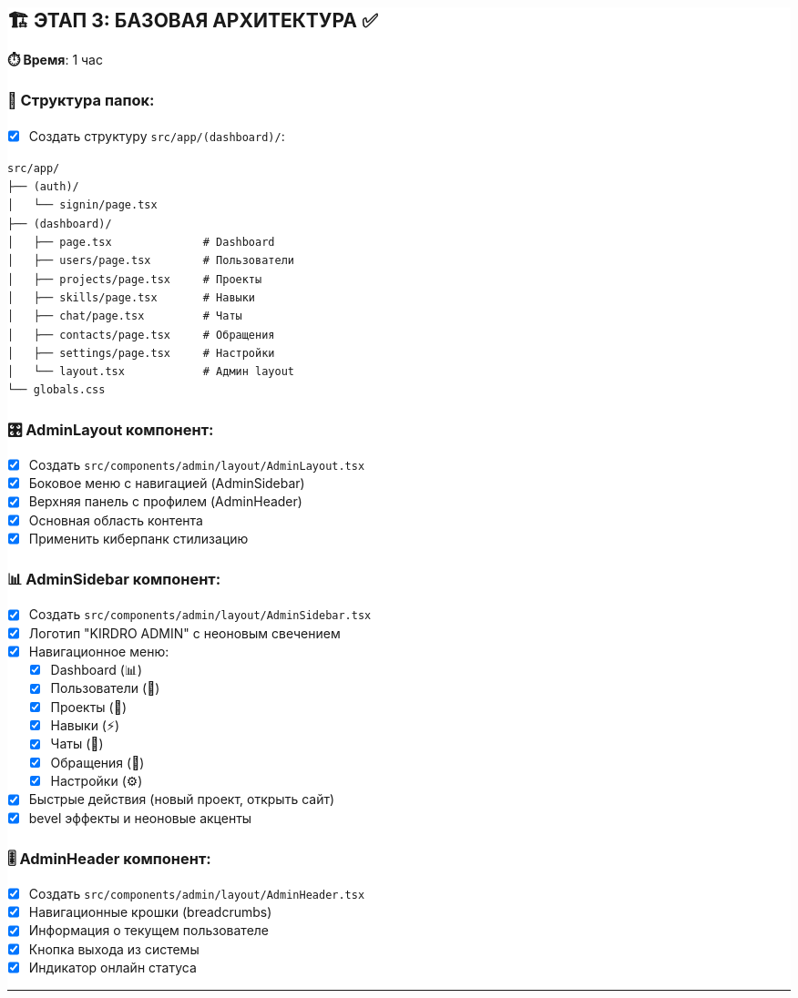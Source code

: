 
## 🏗️ ЭТАП 3: БАЗОВАЯ АРХИТЕКТУРА ✅
**⏱️ Время**: 1 час

### 📁 Структура папок:
- [x] Создать структуру `src/app/(dashboard)/`:
```
src/app/
├── (auth)/
│   └── signin/page.tsx
├── (dashboard)/
│   ├── page.tsx              # Dashboard
│   ├── users/page.tsx        # Пользователи
│   ├── projects/page.tsx     # Проекты
│   ├── skills/page.tsx       # Навыки
│   ├── chat/page.tsx         # Чаты
│   ├── contacts/page.tsx     # Обращения
│   ├── settings/page.tsx     # Настройки
│   └── layout.tsx            # Админ layout
└── globals.css
```

### 🎛️ AdminLayout компонент:
- [x] Создать `src/components/admin/layout/AdminLayout.tsx`
- [x] Боковое меню с навигацией (AdminSidebar)
- [x] Верхняя панель с профилем (AdminHeader)
- [x] Основная область контента
- [x] Применить киберпанк стилизацию

### 📊 AdminSidebar компонент:  
- [x] Создать `src/components/admin/layout/AdminSidebar.tsx`
- [x] Логотип "KIRDRO ADMIN" с неоновым свечением
- [x] Навигационное меню:
  - [x] Dashboard (📊)
  - [x] Пользователи (👥)
  - [x] Проекты (📁)
  - [x] Навыки (⚡)
  - [x] Чаты (💬)
  - [x] Обращения (📮)
  - [x] Настройки (⚙️)
- [x] Быстрые действия (новый проект, открыть сайт)
- [x] bevel эффекты и неоновые акценты

### 🎚️ AdminHeader компонент:
- [x] Создать `src/components/admin/layout/AdminHeader.tsx`  
- [x] Навигационные крошки (breadcrumbs)
- [x] Информация о текущем пользователе
- [x] Кнопка выхода из системы
- [x] Индикатор онлайн статуса

---